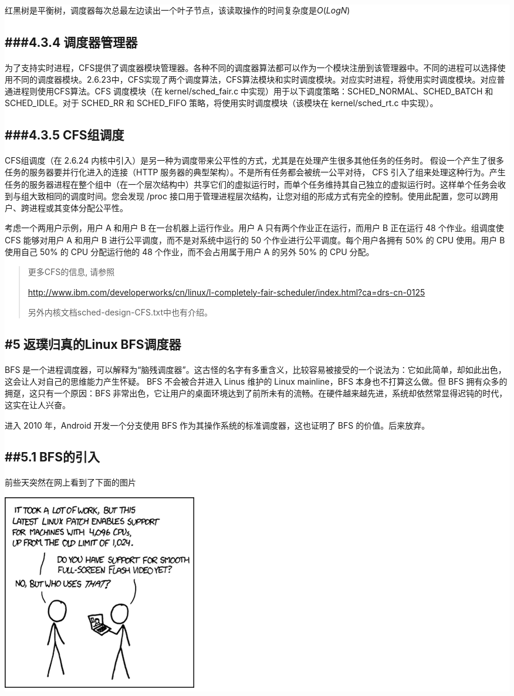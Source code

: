 红黑树是平衡树，调度器每次总最左边读出一个叶子节点，该读取操作的时间复杂度是$O(LogN)$

###4.3.4	调度器管理器
-------

为了支持实时进程，CFS提供了调度器模块管理器。各种不同的调度器算法都可以作为一个模块注册到该管理器中。不同的进程可以选择使用不同的调度器模块。2.6.23中，CFS实现了两个调度算法，CFS算法模块和实时调度模块。对应实时进程，将使用实时调度模块。对应普通进程则使用CFS算法。CFS 调度模块（在 kernel/sched_fair.c 中实现）用于以下调度策略：SCHED_NORMAL、SCHED_BATCH 和 SCHED_IDLE。对于 SCHED_RR 和 SCHED_FIFO 策略，将使用实时调度模块（该模块在 kernel/sched_rt.c 中实现）。

###4.3.5	CFS组调度
-------

CFS组调度（在 2.6.24 内核中引入）是另一种为调度带来公平性的方式，尤其是在处理产生很多其他任务的任务时。 假设一个产生了很多任务的服务器要并行化进入的连接（HTTP 服务器的典型架构）。不是所有任务都会被统一公平对待， CFS 引入了组来处理这种行为。产生任务的服务器进程在整个组中（在一个层次结构中）共享它们的虚拟运行时，而单个任务维持其自己独立的虚拟运行时。这样单个任务会收到与组大致相同的调度时间。您会发现 /proc 接口用于管理进程层次结构，让您对组的形成方式有完全的控制。使用此配置，您可以跨用户、跨进程或其变体分配公平性。

考虑一个两用户示例，用户 A 和用户 B 在一台机器上运行作业。用户 A 只有两个作业正在运行，而用户 B 正在运行 48 个作业。组调度使 CFS 能够对用户 A 和用户 B 进行公平调度，而不是对系统中运行的 50 个作业进行公平调度。每个用户各拥有 50% 的 CPU 使用。用户 B 使用自己 50% 的 CPU 分配运行他的 48 个作业，而不会占用属于用户 A 的另外 50% 的 CPU 分配。

>更多CFS的信息, 请参照
>
>http://www.ibm.com/developerworks/cn/linux/l-completely-fair-scheduler/index.html?ca=drs-cn-0125
>
>另外内核文档sched-design-CFS.txt中也有介绍。


#5	返璞归真的Linux BFS调度器
-------

BFS 是一个进程调度器，可以解释为“脑残调度器”。这古怪的名字有多重含义，比较容易被接受的一个说法为：它如此简单，却如此出色，这会让人对自己的思维能力产生怀疑。
BFS 不会被合并进入 Linus 维护的 Linux mainline，BFS 本身也不打算这么做。但 BFS 拥有众多的拥趸，这只有一个原因：BFS 非常出色，它让用户的桌面环境达到了前所未有的流畅。在硬件越来越先进，系统却依然常显得迟钝的时代，这实在让人兴奋。

进入 2010 年，Android 开发一个分支使用 BFS 作为其操作系统的标准调度器，这也证明了 BFS 的价值。后来放弃。


##5.1  BFS的引入
-------

前些天突然在网上看到了下面的图片

![CFS的问题](./images/bfs_history.png)
